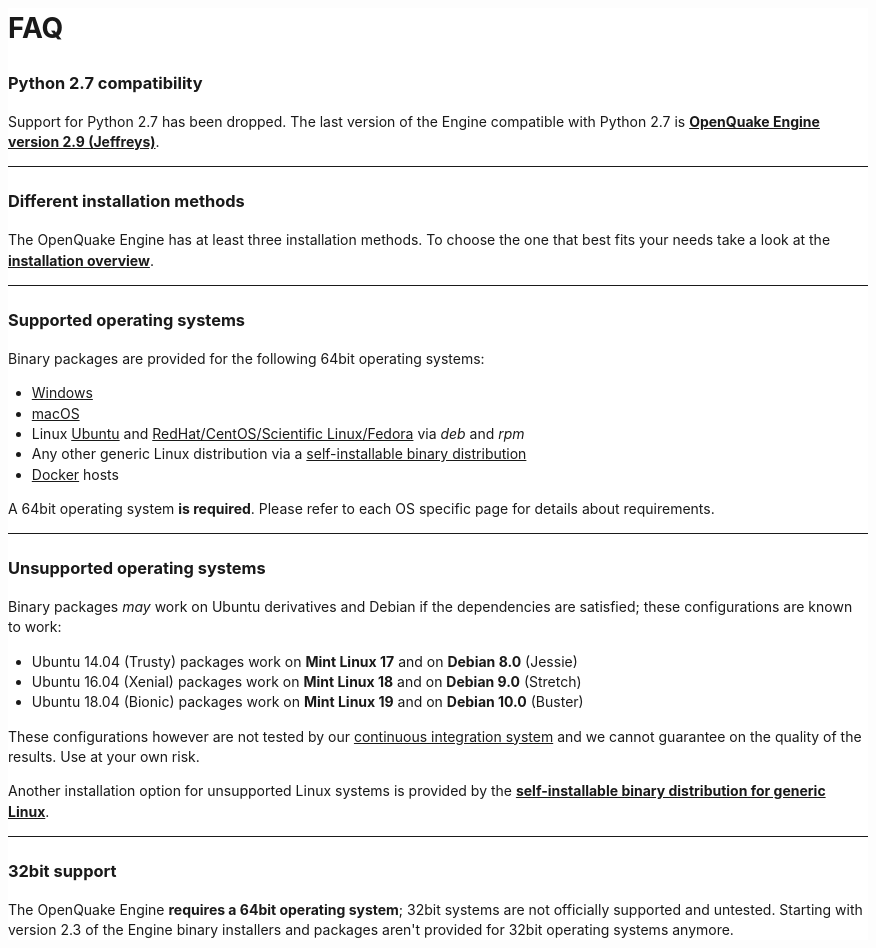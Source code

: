 # FAQ

### Python 2.7 compatibility 

Support for Python 2.7 has been dropped. The last version of the Engine compatible with Python 2.7 is **[OpenQuake Engine version 2.9 (Jeffreys)](https://github.com/gem/oq-engine/tree/engine-2.9#openquake-engine)**.

***

### Different installation methods

The OpenQuake Engine has at least three installation methods. To choose the one that best fits your needs take a look at the **[installation overview](installing/overview.md)**.

***

### Supported operating systems

Binary packages are provided for the following 64bit operating systems:
- [Windows](installing/windows.md)
- [macOS](installing/macos.md)
- Linux [Ubuntu](installing/ubuntu.md) and [RedHat/CentOS/Scientific Linux/Fedora](installing/rhel.md) via _deb_ and _rpm_
- Any other generic Linux distribution via a [self-installable binary distribution](installing/linux-generic.md)
- [Docker](installing/docker.md) hosts

A 64bit operating system **is required**. Please refer to each OS specific page for details about requirements.

***

### Unsupported operating systems

Binary packages *may* work on Ubuntu derivatives and Debian if the dependencies are satisfied; these configurations are known to work:
- Ubuntu 14.04 (Trusty) packages work on **Mint Linux 17** and on **Debian 8.0** (Jessie)
- Ubuntu 16.04 (Xenial) packages work on **Mint Linux 18** and on **Debian 9.0** (Stretch)
- Ubuntu 18.04 (Bionic) packages work on **Mint Linux 19** and on **Debian 10.0** (Buster)

These configurations however are not tested by our [continuous integration system](https://ci.openquake.org) and we cannot guarantee on the quality of the results. Use at your own risk.

Another installation option for unsupported Linux systems is provided by the **[self-installable binary distribution for generic Linux](installing/linux-generic.md)**.

***

### 32bit support

The OpenQuake Engine **requires a 64bit operating system**; 32bit systems are not officially supported and untested. Starting with version 2.3 of the Engine binary installers and packages aren't provided for 32bit operating systems anymore.
